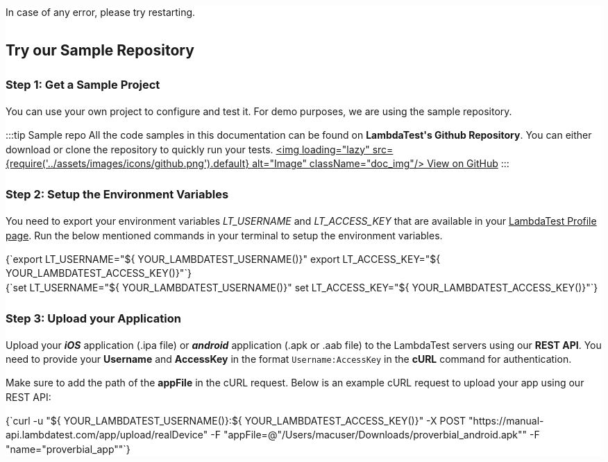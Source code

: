 In case of any error, please try restarting.

## Try our Sample Repository

### Step 1: Get a Sample Project
You can use your own project to configure and test it. For demo purposes, we are using the sample repository.

:::tip Sample repo
All the code samples in this documentation can be found on **LambdaTest's Github Repository**. You can either download or clone the repository to quickly run your tests. <a href="https://github.com/LambdaTest/LT-appium-java" className="github__anchor"><img loading="lazy" src={require('../assets/images/icons/github.png').default} alt="Image" className="doc_img"/> View on GitHub</a>
:::

### Step 2: Setup the Environment Variables

You need to export your environment variables *LT_USERNAME* and *LT_ACCESS_KEY* that are available in your [LambdaTest Profile page](https://accounts.lambdatest.com/security). Run the below mentioned commands in your terminal to setup the environment variables.

<Tabs className="docs__val">
<TabItem value="bash" label="Linux / MacOS" default>
  <div className="lambdatest__codeblock">
    <CodeBlock className="language-bash">
  {`export LT_USERNAME="${ YOUR_LAMBDATEST_USERNAME()}"
export LT_ACCESS_KEY="${ YOUR_LAMBDATEST_ACCESS_KEY()}"`}
  </CodeBlock>
</div>
</TabItem>
<TabItem value="powershell" label="Windows" default>
  <div className="lambdatest__codeblock">
    <CodeBlock className="language-powershell">
  {`set LT_USERNAME="${ YOUR_LAMBDATEST_USERNAME()}"
set LT_ACCESS_KEY="${ YOUR_LAMBDATEST_ACCESS_KEY()}"`}
  </CodeBlock>
</div>
</TabItem>
</Tabs>

### Step 3: Upload your Application
Upload your **_iOS_** application (.ipa file) or **_android_** application (.apk or .aab file) to the LambdaTest servers using our **REST API**. You need to provide your **Username** and **AccessKey** in the format `Username:AccessKey` in the **cURL** command for authentication.

Make sure to add the path of the **appFile** in the cURL request. Below is an example cURL request to upload your app using our REST API:

<Tabs className="docs__val">

<TabItem value="bash" label="App File" default>
  <div className="lambdatest__codeblock">
    <CodeBlock className="language-bash">
      {`curl -u "${ YOUR_LAMBDATEST_USERNAME()}:${ YOUR_LAMBDATEST_ACCESS_KEY()}" -X POST "https://manual-api.lambdatest.com/app/upload/realDevice" -F "appFile=@"/Users/macuser/Downloads/proverbial_android.apk"" -F "name="proverbial_app""`}
    </CodeBlock>
  </div>
</TabItem>
